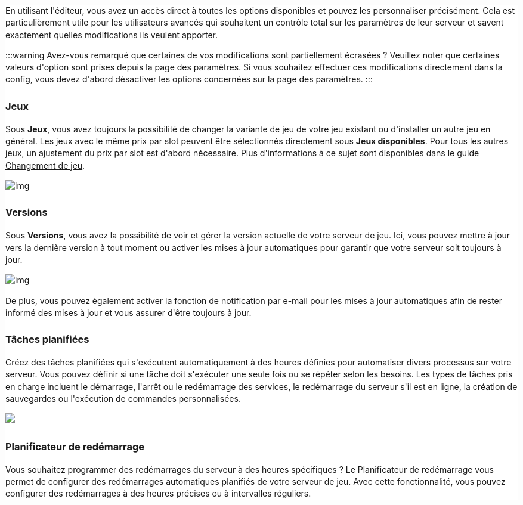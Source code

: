 En utilisant l'éditeur, vous avez un accès direct à toutes les options disponibles et pouvez les personnaliser précisément. Cela est particulièrement utile pour les utilisateurs avancés qui souhaitent un contrôle total sur les paramètres de leur serveur et savent exactement quelles modifications ils veulent apporter.

:::warning
Avez-vous remarqué que certaines de vos modifications sont partiellement écrasées ? Veuillez noter que certaines valeurs d'option sont prises depuis la page des paramètres. Si vous souhaitez effectuer ces modifications directement dans la config, vous devez d'abord désactiver les options concernées sur la page des paramètres.
:::


### Jeux

Sous **Jeux**, vous avez toujours la possibilité de changer la variante de jeu de votre jeu existant ou d'installer un autre jeu en général. Les jeux avec le même prix par slot peuvent être sélectionnés directement sous **Jeux disponibles**. Pour tous les autres jeux, un ajustement du prix par slot est d'abord nécessaire. Plus d'informations à ce sujet sont disponibles dans le guide [Changement de jeu](gameserver-gameswitch.md).

![img](https://screensaver01.zap-hosting.com/index.php/s/xkkECw7o52fAMWk/preview)



### Versions

Sous **Versions**, vous avez la possibilité de voir et gérer la version actuelle de votre serveur de jeu. Ici, vous pouvez mettre à jour vers la dernière version à tout moment ou activer les mises à jour automatiques pour garantir que votre serveur soit toujours à jour.

![img](https://screensaver01.zap-hosting.com/index.php/s/BH2JzyRHTeLdKHz/preview)

De plus, vous pouvez également activer la fonction de notification par e-mail pour les mises à jour automatiques afin de rester informé des mises à jour et vous assurer d'être toujours à jour.



### Tâches planifiées

Créez des tâches planifiées qui s'exécutent automatiquement à des heures définies pour automatiser divers processus sur votre serveur. Vous pouvez définir si une tâche doit s'exécuter une seule fois ou se répéter selon les besoins. Les types de tâches pris en charge incluent le démarrage, l'arrêt ou le redémarrage des services, le redémarrage du serveur s'il est en ligne, la création de sauvegardes ou l'exécution de commandes personnalisées. 

![](https://screensaver01.zap-hosting.com/index.php/s/P6DeWiRC3tDqG2z/preview)

### Planificateur de redémarrage

Vous souhaitez programmer des redémarrages du serveur à des heures spécifiques ? Le Planificateur de redémarrage vous permet de configurer des redémarrages automatiques planifiés de votre serveur de jeu. Avec cette fonctionnalité, vous pouvez configurer des redémarrages à des heures précises ou à intervalles réguliers.
